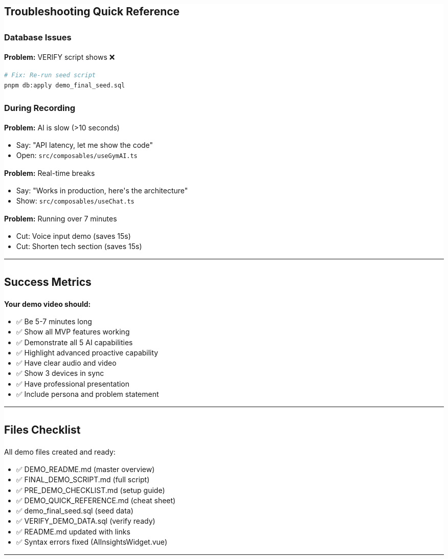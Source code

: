 
## Troubleshooting Quick Reference

### Database Issues
**Problem:** VERIFY script shows ❌
```bash
# Fix: Re-run seed script
pnpm db:apply demo_final_seed.sql
```

### During Recording
**Problem:** AI is slow (>10 seconds)
- Say: "API latency, let me show the code"
- Open: `src/composables/useGymAI.ts`

**Problem:** Real-time breaks
- Say: "Works in production, here's the architecture"
- Show: `src/composables/useChat.ts`

**Problem:** Running over 7 minutes
- Cut: Voice input demo (saves 15s)
- Cut: Shorten tech section (saves 15s)

---

## Success Metrics

**Your demo video should:**
- ✅ Be 5-7 minutes long
- ✅ Show all MVP features working
- ✅ Demonstrate all 5 AI capabilities
- ✅ Highlight advanced proactive capability
- ✅ Have clear audio and video
- ✅ Show 3 devices in sync
- ✅ Have professional presentation
- ✅ Include persona and problem statement

---

## Files Checklist

All demo files created and ready:
- ✅ DEMO_README.md (master overview)
- ✅ FINAL_DEMO_SCRIPT.md (full script)
- ✅ PRE_DEMO_CHECKLIST.md (setup guide)
- ✅ DEMO_QUICK_REFERENCE.md (cheat sheet)
- ✅ demo_final_seed.sql (seed data)
- ✅ VERIFY_DEMO_DATA.sql (verify ready)
- ✅ README.md updated with links
- ✅ Syntax errors fixed (AIInsightsWidget.vue)

---
